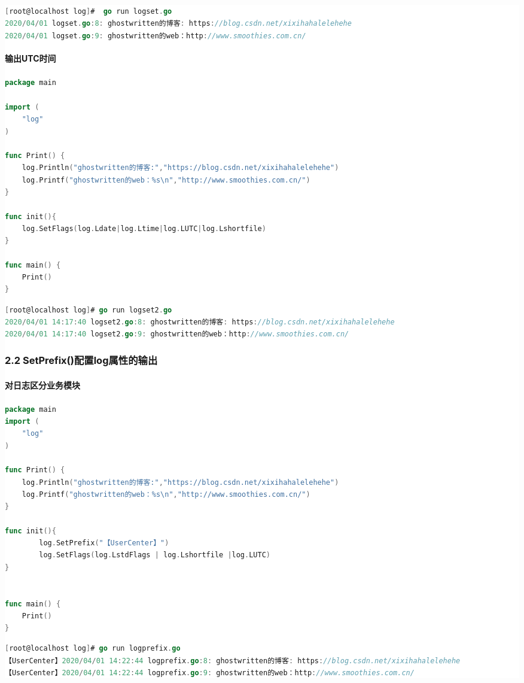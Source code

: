 ```go
[root@localhost log]#  go run logset.go
2020/04/01 logset.go:8: ghostwritten的博客: https://blog.csdn.net/xixihahalelehehe
2020/04/01 logset.go:9: ghostwritten的web：http://www.smoothies.com.cn/
```
#### 输出UTC时间

```go
package main

import (
	"log"
)

func Print() {
	log.Println("ghostwritten的博客:","https://blog.csdn.net/xixihahalelehehe")
	log.Printf("ghostwritten的web：%s\n","http://www.smoothies.com.cn/")
}

func init(){
	log.SetFlags(log.Ldate|log.Ltime|log.LUTC|log.Lshortfile)
}

func main() {
	Print()
}
```

```go
[root@localhost log]# go run logset2.go
2020/04/01 14:17:40 logset2.go:8: ghostwritten的博客: https://blog.csdn.net/xixihahalelehehe
2020/04/01 14:17:40 logset2.go:9: ghostwritten的web：http://www.smoothies.com.cn/
```
### 2.2 SetPrefix()配置log属性的输出
#### 对日志区分业务模块

```go
package main
import (
	"log"
)

func Print() {
	log.Println("ghostwritten的博客:","https://blog.csdn.net/xixihahalelehehe")
	log.Printf("ghostwritten的web：%s\n","http://www.smoothies.com.cn/")
}

func init(){
        log.SetPrefix("【UserCenter】")
        log.SetFlags(log.LstdFlags | log.Lshortfile |log.LUTC)
}


func main() {
	Print()
}
```
```go
[root@localhost log]# go run logprefix.go
【UserCenter】2020/04/01 14:22:44 logprefix.go:8: ghostwritten的博客: https://blog.csdn.net/xixihahalelehehe
【UserCenter】2020/04/01 14:22:44 logprefix.go:9: ghostwritten的web：http://www.smoothies.com.cn/
```
